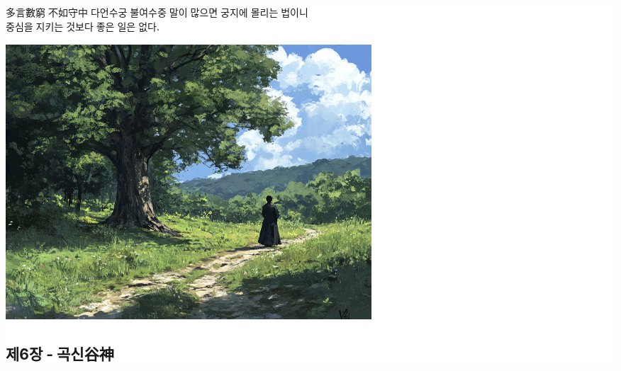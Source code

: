 <p>
	多言數窮
	不如守中
<span class="chinese-korean-transliteration">
	다언수궁
	불여수중
</span>
<span class="chinese-korean-translation">
	말이 많으면 궁지에 몰리는 법이니
	<br>
	중심을 지키는 것보다 좋은 일은 없다.
</span>
</p>
</div>

<img width="60%" src="/assets/images/lao-tzu/man-in-the-nature-wathcing-mountains.png">

<h2 id="6">
	제6장
	-
	곡신谷神
</h2>
